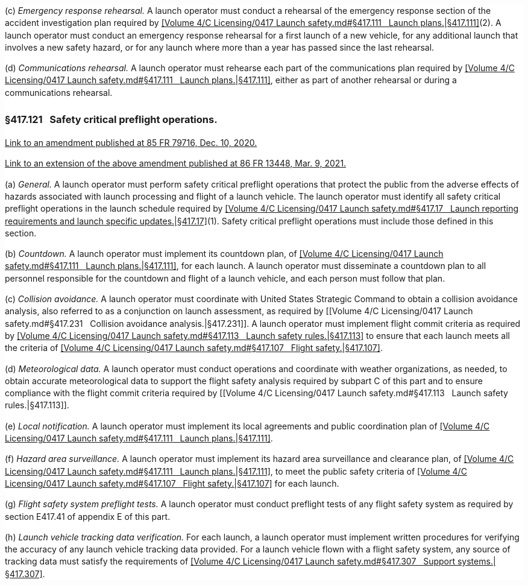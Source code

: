 \(c\) *Emergency response rehearsal.* A launch operator must conduct a rehearsal of the emergency response section of the accident investigation plan required by [[Volume 4/C Licensing/0417 Launch safety.md#§417.111   Launch plans.|§417.111]](h)(2). A launch operator must conduct an emergency response rehearsal for a first launch of a new vehicle, for any additional launch that involves a new safety hazard, or for any launch where more than a year has passed since the last rehearsal.

\(d\) *Communications rehearsal.* A launch operator must rehearse each part of the communications plan required by [[Volume 4/C Licensing/0417 Launch safety.md#§417.111   Launch plans.|§417.111]](k), either as part of another rehearsal or during a communications rehearsal.

### §417.121   Safety critical preflight operations.

[Link to an amendment published at 85 FR 79716, Dec. 10, 2020.](https://www.ecfr.gov/cgi-bin/text-idx?SID=4a24d322e7e2ad451d1f786b051cf52a&mc=true&node=20201210y1.48)

[Link to an extension of the above amendment published at 86 FR 13448, Mar. 9, 2021.](https://www.ecfr.gov/cgi-bin/text-idx?SID=4a24d322e7e2ad451d1f786b051cf52a&mc=true&node=20210309y1.1)

\(a\) *General.* A launch operator must perform safety critical preflight operations that protect the public from the adverse effects of hazards associated with launch processing and flight of a launch vehicle. The launch operator must identify all safety critical preflight operations in the launch schedule required by [[Volume 4/C Licensing/0417 Launch safety.md#§417.17   Launch reporting requirements and launch specific updates.|§417.17]](b)(1). Safety critical preflight operations must include those defined in this section.

\(b\) *Countdown.* A launch operator must implement its countdown plan, of [[Volume 4/C Licensing/0417 Launch safety.md#§417.111   Launch plans.|§417.111]](l), for each launch. A launch operator must disseminate a countdown plan to all personnel responsible for the countdown and flight of a launch vehicle, and each person must follow that plan.

\(c\) *Collision avoidance.* A launch operator must coordinate with United States Strategic Command to obtain a collision avoidance analysis, also referred to as a conjunction on launch assessment, as required by [[Volume 4/C Licensing/0417 Launch safety.md#§417.231   Collision avoidance analysis.|§417.231]]. A launch operator must implement flight commit criteria as required by [[Volume 4/C Licensing/0417 Launch safety.md#§417.113   Launch safety rules.|§417.113]](c) to ensure that each launch meets all the criteria of [[Volume 4/C Licensing/0417 Launch safety.md#§417.107   Flight safety.|§417.107]](e).

\(d\) *Meteorological data.* A launch operator must conduct operations and coordinate with weather organizations, as needed, to obtain accurate meteorological data to support the flight safety analysis required by subpart C of this part and to ensure compliance with the flight commit criteria required by [[Volume 4/C Licensing/0417 Launch safety.md#§417.113   Launch safety rules.|§417.113]].

\(e\) *Local notification.* A launch operator must implement its local agreements and public coordination plan of [[Volume 4/C Licensing/0417 Launch safety.md#§417.111   Launch plans.|§417.111]](i).

\(f\) *Hazard area surveillance.* A launch operator must implement its hazard area surveillance and clearance plan, of [[Volume 4/C Licensing/0417 Launch safety.md#§417.111   Launch plans.|§417.111]](j), to meet the public safety criteria of [[Volume 4/C Licensing/0417 Launch safety.md#§417.107   Flight safety.|§417.107]](b) for each launch.

\(g\) *Flight safety system preflight tests.* A launch operator must conduct preflight tests of any flight safety system as required by section E417.41 of appendix E of this part.

\(h\) *Launch vehicle tracking data verification.* For each launch, a launch operator must implement written procedures for verifying the accuracy of any launch vehicle tracking data provided. For a launch vehicle flown with a flight safety system, any source of tracking data must satisfy the requirements of [[Volume 4/C Licensing/0417 Launch safety.md#§417.307   Support systems.|§417.307]](b).

